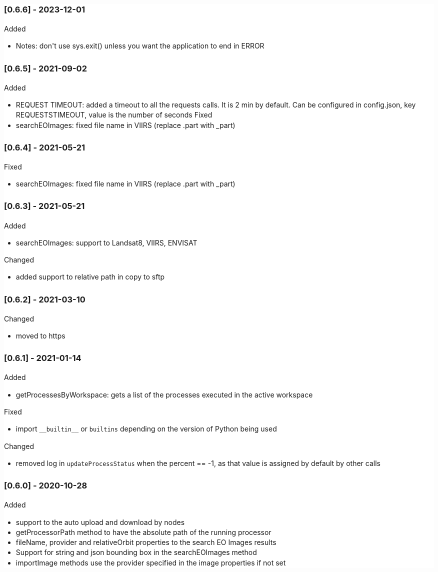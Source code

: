 

### [0.6.6] - 2023-12-01

Added
- Notes: don't use sys.exit() unless you want the application to end in ERROR

### [0.6.5] - 2021-09-02

 Added
- REQUEST TIMEOUT: added a timeout to all the requests calls. It is 2 min by default. Can be configured in config.json, key REQUESTSTIMEOUT, value is the number of seconds
 Fixed
- searchEOImages: fixed file name in VIIRS (replace .part with _part)


### [0.6.4] - 2021-05-21

 Fixed
- searchEOImages: fixed file name in VIIRS (replace .part with _part)

### [0.6.3] - 2021-05-21

 Added
- searchEOImages: support to Landsat8, VIIRS, ENVISAT

 Changed

- added support to relative path in copy to sftp

### [0.6.2] - 2021-03-10

 Changed

- moved to https

### [0.6.1] - 2021-01-14

 Added
- getProcessesByWorkspace: gets a list of the processes executed in the active workspace

 Fixed

- import `__builtin__` or `builtins` depending on the version of Python being used

 Changed

- removed log in `updateProcessStatus` when the percent == -1, as that value is assigned by default by other calls

### [0.6.0] - 2020-10-28

 Added

- support to the auto upload and download by nodes
- getProcessorPath method to have the absolute path of the running processor
- fileName, provider and relativeOrbit properties to the search EO Images results
- Support for string and json bounding box in the searchEOImages method
- importImage methods use the provider specified in the image properties if not set
